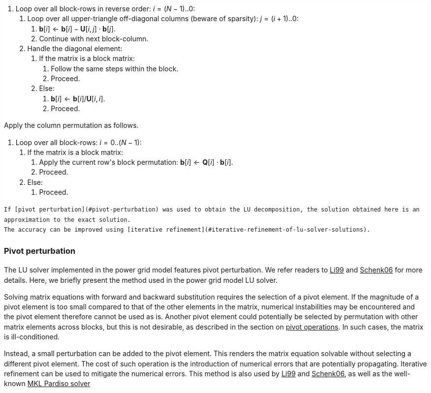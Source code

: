 1. Loop over all block-rows in reverse order: $i=(N-1)..0$:
   1. Loop over all upper-triangle off-diagonal columns (beware of sparsity): $j=(i+1)..0$:
      1. $\boldsymbol{b}\left[i\right] \gets \boldsymbol{b}\left[i\right] - \mathbf{U}\left[i,j\right] \cdot \boldsymbol{b}\left[j\right]$.  <!-- markdownlint-disable-line line-length -->
      2. Continue with next block-column.
   2. Handle the diagonal element:
      1. If the matrix is a block matrix:
         1. Follow the same steps within the block.
         2. Proceed.
      2. Else:
         1. $\boldsymbol{b}\left[i\right] \gets \boldsymbol{b}\left[i\right] / \mathbf{U}\left[i,i\right]$.
         2. Proceed.

Apply the column permutation as follows.

1. Loop over all block-rows: $i=0..(N-1)$:
   1. If the matrix is a block matrix:
      1. Apply the current row's block permutation:
         $\boldsymbol{b}\left[i\right] \gets \mathbf{Q}\left[i\right] \cdot \boldsymbol{b}\left[i\right]$.
      2. Proceed.
   2. Else:
      1. Proceed.

```{note}
If [pivot perturbation](#pivot-perturbation) was used to obtain the LU decomposition, the solution obtained here is an
approximation to the exact solution.
The accuracy can be improved using [iterative refinement](#iterative-refinement-of-lu-solver-solutions).
```

### Pivot perturbation

The LU solver implemented in the power grid model features pivot perturbation.
We refer readers to
[Li99](https://www.semanticscholar.org/paper/A-Scalable-Sparse-Direct-Solver-Using-Static-Li-Demmel/7ea1c3360826ad3996f387eeb6d70815e1eb3761)
and
[Schenk06](https://etna.math.kent.edu/volumes/2001-2010/vol23/abstract.php?vol=23&pages=158-179)
for more details.
Here, we briefly present the method used in the power grid model LU solver.

Solving matrix equations with forward and backward substitution requires the selection of a pivot element.
If the magnitude of a pivot element is too small compared to that of the other elements in the matrix, numerical
instabilities may be encountered and the pivot element therefore cannot be used as is.
Another pivot element could potentially be selected by permutation with other matrix elements across blocks, but this is
not desirable, as described in the section on [pivot operations](#pivot-operations).
In such cases, the matrix is ill-conditioned.

Instead, a small perturbation can be added to the pivot element.
This renders the matrix equation solvable without selecting a different pivot element.
The cost of such operation is the introduction of numerical errors that are potentially propagating.
Iterative refinement can be used to mitigate the numerical errors.
This method is also used by
[Li99](https://www.semanticscholar.org/paper/A-Scalable-Sparse-Direct-Solver-Using-Static-Li-Demmel/7ea1c3360826ad3996f387eeb6d70815e1eb3761)
and
[Schenk06](https://etna.math.kent.edu/volumes/2001-2010/vol23/abstract.php?vol=23&pages=158-179),
as well as the well-known
[MKL Pardiso solver](https://www.intel.com/content/www/us/en/docs/onemkl/developer-reference-c/2023-0/onemkl-pardiso-parallel-direct-sparse-solver-iface.html)
